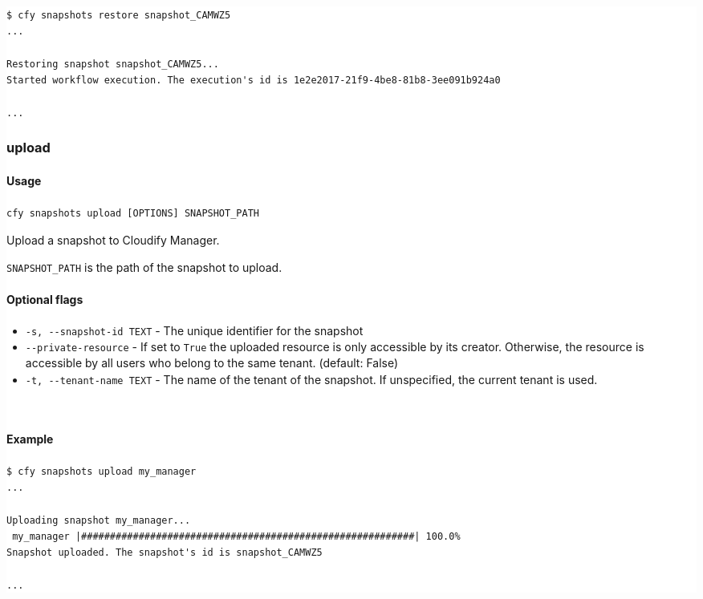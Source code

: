 ```markdown
$ cfy snapshots restore snapshot_CAMWZ5
...

Restoring snapshot snapshot_CAMWZ5...
Started workflow execution. The execution's id is 1e2e2017-21f9-4be8-81b8-3ee091b924a0

...
```


### upload

#### Usage 
`cfy snapshots upload [OPTIONS] SNAPSHOT_PATH`

Upload a snapshot to Cloudify Manager.

`SNAPSHOT_PATH` is the path of the snapshot to upload.

#### Optional flags

* `-s, --snapshot-id TEXT` - 
						The unique identifier for the snapshot
* `--private-resource` - If set to `True` the uploaded resource is only
                          accessible by its creator. Otherwise, the resource
                          is accessible by all users who belong to the same
                          tenant. (default: False)
* `-t, --tenant-name TEXT` - The name of the tenant of the snapshot. If unspecified, the current tenant is used.


&nbsp;
#### Example

```markdown
$ cfy snapshots upload my_manager
...

Uploading snapshot my_manager...
 my_manager |##########################################################| 100.0%
Snapshot uploaded. The snapshot's id is snapshot_CAMWZ5

...
```